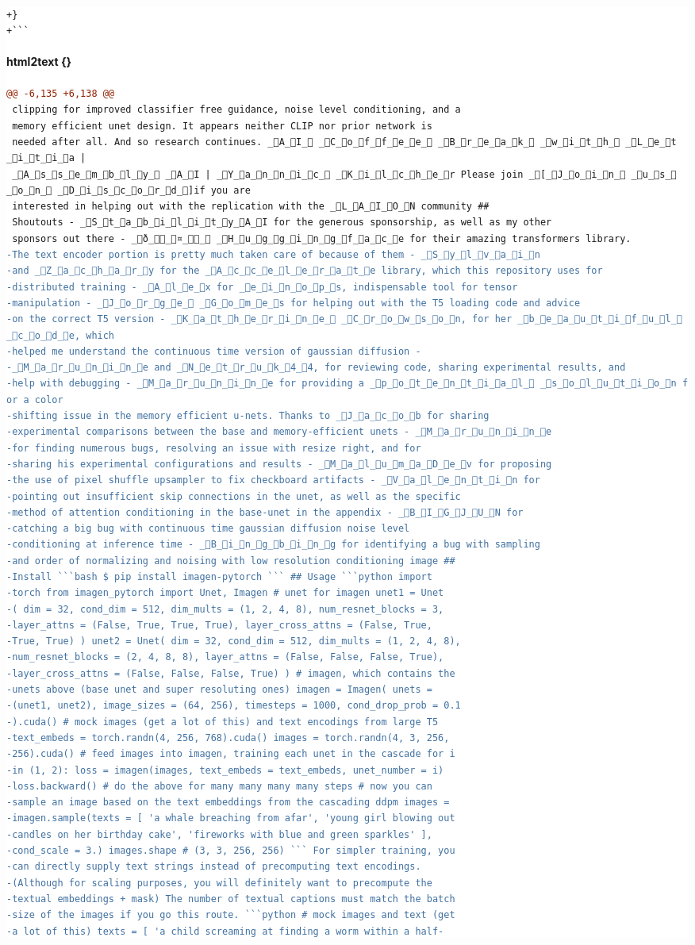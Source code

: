  ```
+}
+```
```

#### html2text {}

```diff
@@ -6,135 +6,138 @@
 clipping for improved classifier free guidance, noise level conditioning, and a
 memory efficient unet design. It appears neither CLIP nor prior network is
 needed after all. And so research continues. _A_I_ _C_o_f_f_e_e_ _B_r_e_a_k_ _w_i_t_h_ _L_e_t_i_t_i_a |
 _A_s_s_e_m_b_l_y_ _A_I | _Y_a_n_n_i_c_ _K_i_l_c_h_e_r Please join _[_J_o_i_n_ _u_s_ _o_n_ _D_i_s_c_o_r_d_]if you are
 interested in helping out with the replication with the _L_A_I_O_N community ##
 Shoutouts - _S_t_a_b_i_l_i_t_y_A_I for the generous sponsorship, as well as my other
 sponsors out there - _ð__¤__ _H_u_g_g_i_n_g_f_a_c_e for their amazing transformers library.
-The text encoder portion is pretty much taken care of because of them - _S_y_l_v_a_i_n
-and _Z_a_c_h_a_r_y for the _A_c_c_e_l_e_r_a_t_e library, which this repository uses for
-distributed training - _A_l_e_x for _e_i_n_o_p_s, indispensable tool for tensor
-manipulation - _J_o_r_g_e_ _G_o_m_e_s for helping out with the T5 loading code and advice
-on the correct T5 version - _K_a_t_h_e_r_i_n_e_ _C_r_o_w_s_o_n, for her _b_e_a_u_t_i_f_u_l_ _c_o_d_e, which
-helped me understand the continuous time version of gaussian diffusion -
-_M_a_r_u_n_i_n_e and _N_e_t_r_u_k_4_4, for reviewing code, sharing experimental results, and
-help with debugging - _M_a_r_u_n_i_n_e for providing a _p_o_t_e_n_t_i_a_l_ _s_o_l_u_t_i_o_n for a color
-shifting issue in the memory efficient u-nets. Thanks to _J_a_c_o_b for sharing
-experimental comparisons between the base and memory-efficient unets - _M_a_r_u_n_i_n_e
-for finding numerous bugs, resolving an issue with resize right, and for
-sharing his experimental configurations and results - _M_a_l_u_m_a_D_e_v for proposing
-the use of pixel shuffle upsampler to fix checkboard artifacts - _V_a_l_e_n_t_i_n for
-pointing out insufficient skip connections in the unet, as well as the specific
-method of attention conditioning in the base-unet in the appendix - _B_I_G_J_U_N for
-catching a big bug with continuous time gaussian diffusion noise level
-conditioning at inference time - _B_i_n_g_b_i_n_g for identifying a bug with sampling
-and order of normalizing and noising with low resolution conditioning image ##
-Install ```bash $ pip install imagen-pytorch ``` ## Usage ```python import
-torch from imagen_pytorch import Unet, Imagen # unet for imagen unet1 = Unet
-( dim = 32, cond_dim = 512, dim_mults = (1, 2, 4, 8), num_resnet_blocks = 3,
-layer_attns = (False, True, True, True), layer_cross_attns = (False, True,
-True, True) ) unet2 = Unet( dim = 32, cond_dim = 512, dim_mults = (1, 2, 4, 8),
-num_resnet_blocks = (2, 4, 8, 8), layer_attns = (False, False, False, True),
-layer_cross_attns = (False, False, False, True) ) # imagen, which contains the
-unets above (base unet and super resoluting ones) imagen = Imagen( unets =
-(unet1, unet2), image_sizes = (64, 256), timesteps = 1000, cond_drop_prob = 0.1
-).cuda() # mock images (get a lot of this) and text encodings from large T5
-text_embeds = torch.randn(4, 256, 768).cuda() images = torch.randn(4, 3, 256,
-256).cuda() # feed images into imagen, training each unet in the cascade for i
-in (1, 2): loss = imagen(images, text_embeds = text_embeds, unet_number = i)
-loss.backward() # do the above for many many many many steps # now you can
-sample an image based on the text embeddings from the cascading ddpm images =
-imagen.sample(texts = [ 'a whale breaching from afar', 'young girl blowing out
-candles on her birthday cake', 'fireworks with blue and green sparkles' ],
-cond_scale = 3.) images.shape # (3, 3, 256, 256) ``` For simpler training, you
-can directly supply text strings instead of precomputing text encodings.
-(Although for scaling purposes, you will definitely want to precompute the
-textual embeddings + mask) The number of textual captions must match the batch
-size of the images if you go this route. ```python # mock images and text (get
-a lot of this) texts = [ 'a child screaming at finding a worm within a half-
```